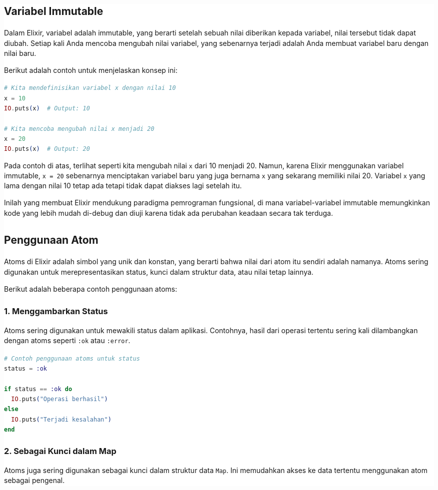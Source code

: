 ## **Variabel Immutable**

Dalam Elixir, variabel adalah immutable, yang berarti setelah sebuah nilai diberikan kepada variabel, nilai tersebut tidak dapat diubah. Setiap kali Anda mencoba mengubah nilai variabel, yang sebenarnya terjadi adalah Anda membuat variabel baru dengan nilai baru.

Berikut adalah contoh untuk menjelaskan konsep ini:

```elixir
# Kita mendefinisikan variabel x dengan nilai 10
x = 10
IO.puts(x)  # Output: 10

# Kita mencoba mengubah nilai x menjadi 20
x = 20
IO.puts(x)  # Output: 20
```

Pada contoh di atas, terlihat seperti kita mengubah nilai `x` dari 10 menjadi 20. Namun, karena Elixir menggunakan variabel immutable, `x = 20` sebenarnya menciptakan variabel baru yang juga bernama `x` yang sekarang memiliki nilai 20. Variabel `x` yang lama dengan nilai 10 tetap ada tetapi tidak dapat diakses lagi setelah itu.

Inilah yang membuat Elixir mendukung paradigma pemrograman fungsional, di mana variabel-variabel immutable memungkinkan kode yang lebih mudah di-debug dan diuji karena tidak ada perubahan keadaan secara tak terduga.

## **Penggunaan Atom**
Atoms di Elixir adalah simbol yang unik dan konstan, yang berarti bahwa nilai dari atom itu sendiri adalah namanya. Atoms sering digunakan untuk merepresentasikan status, kunci dalam struktur data, atau nilai tetap lainnya.

Berikut adalah beberapa contoh penggunaan atoms:

### 1. **Menggambarkan Status**
Atoms sering digunakan untuk mewakili status dalam aplikasi. Contohnya, hasil dari operasi tertentu sering kali dilambangkan dengan atoms seperti `:ok` atau `:error`.

```elixir
# Contoh penggunaan atoms untuk status
status = :ok

if status == :ok do
  IO.puts("Operasi berhasil")
else
  IO.puts("Terjadi kesalahan")
end
```

### 2. **Sebagai Kunci dalam Map**
Atoms juga sering digunakan sebagai kunci dalam struktur data `Map`. Ini memudahkan akses ke data tertentu menggunakan atom sebagai pengenal.
